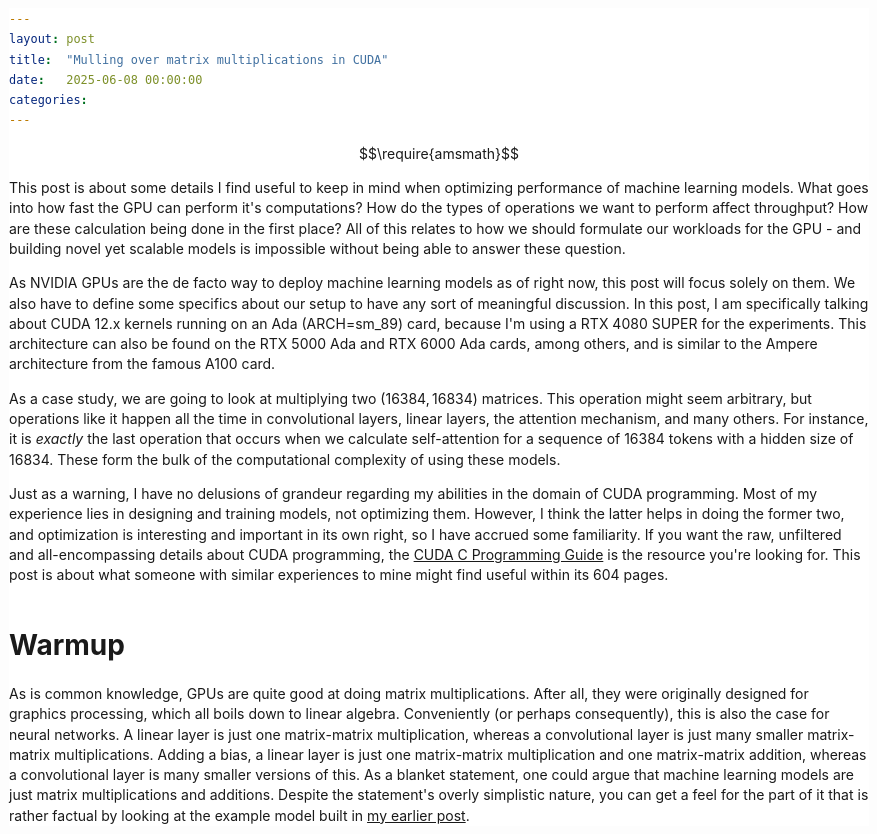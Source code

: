 ```yaml
---
layout: post
title:  "Mulling over matrix multiplications in CUDA"
date:   2025-06-08 00:00:00
categories:
---
```


$$\require{amsmath}$$

This post is about some details I find useful to keep in mind when optimizing performance of machine learning models.
What goes into how fast the GPU can perform it's computations?
How do the types of operations we want to perform affect throughput?
How are these calculation being done in the first place?
All of this relates to how we should formulate our workloads for the GPU - and building novel yet scalable models is impossible without being able to answer these question.

As NVIDIA GPUs are the de facto way to deploy machine learning models as of right now, this post will focus solely on them.
We also have to define some specifics about our setup to have any sort of meaningful discussion.
In this post, I am specifically talking about CUDA 12.x kernels running on an Ada (ARCH=sm_89) card, because I'm using a RTX 4080 SUPER for the experiments.
This architecture can also be found on the RTX 5000 Ada and RTX 6000 Ada cards, among others, and is similar to the Ampere architecture from the famous A100 card.

As a case study, we are going to look at multiplying two $(16384, 16834)$ matrices.
This operation might seem arbitrary, but operations like it happen all the time in convolutional layers, linear layers, the attention mechanism, and many others.
For instance, it is *exactly* the last operation that occurs when we calculate self-attention for a sequence of 16384 tokens with a hidden size of 16834.
These form the bulk of the computational complexity of using these models.

Just as a warning, I have no delusions of grandeur regarding my abilities in the domain of CUDA programming.
Most of my experience lies in designing and training models, not optimizing them.
However, I think the latter helps in doing the former two, and optimization is interesting and important in its own right, so I have accrued some familiarity. 
If you want the raw, unfiltered and all-encompassing details about CUDA programming, the [CUDA C Programming Guide](https://docs.nvidia.com/cuda/pdf/CUDA_C_Programming_Guide.pdf) is the resource you're looking for.
This post is about what someone with similar experiences to mine might find useful within its 604 pages.

# Warmup
As is common knowledge, GPUs are quite good at doing matrix multiplications.
After all, they were originally designed for graphics processing, which all boils down to linear algebra.
Conveniently (or perhaps consequently), this is also the case for neural networks.
A linear layer is just one matrix-matrix multiplication, whereas a convolutional layer is just many smaller matrix-matrix multiplications.
Adding a bias, a linear layer is just one matrix-matrix multiplication and one matrix-matrix addition, whereas a convolutional layer is many smaller versions of this.
As a blanket statement, one could argue that machine learning models are just matrix multiplications and additions.
Despite the statement's overly simplistic nature, you can get a feel for the part of it that is rather factual by looking at the example model built in [my earlier post](./birdbrain-batching-and-tips-on-never-using-it).
